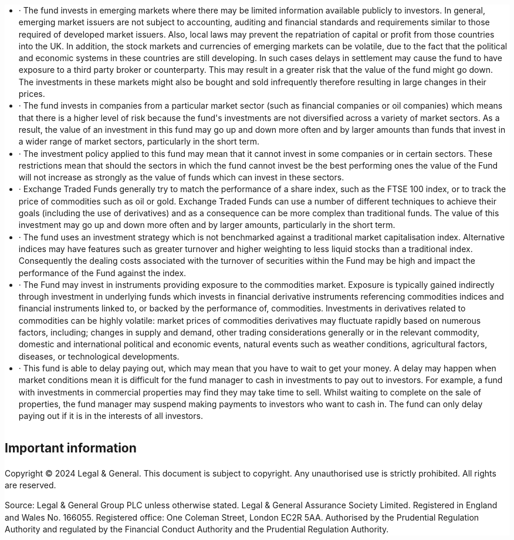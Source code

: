 - ·  The fund invests in emerging markets where there may be limited information available publicly to investors. In general, emerging market issuers are not subject to accounting, auditing and financial standards and requirements similar to those required of developed market issuers. Also, local laws may prevent the repatriation of capital or profit from those countries into the UK. In addition, the stock markets and currencies of emerging markets can be volatile, due to the fact that the political and economic systems in these countries are still developing. In such cases delays in settlement may cause the fund to have exposure to a third party broker or counterparty. This may result in a greater risk that the value of the fund might go down. The investments in these markets might also be bought and sold infrequently therefore resulting in large changes in their prices.
- ·  The fund invests in companies from a particular market sector (such as financial companies or oil companies) which means that there is a higher level of risk because the fund's investments are not diversified across a variety of market sectors. As a result, the value of an investment in this fund may go up and down more often and by larger amounts than funds that invest in a wider range of market sectors, particularly in the short term.
- ·  The investment policy applied to this fund may mean that it cannot invest in some companies or in certain sectors. These restrictions mean that should the sectors in which the fund cannot invest be the best performing ones the value of the Fund will not increase as strongly as the value of funds which can invest in these sectors.
- ·  Exchange Traded Funds generally try to match the performance of a share index, such as the FTSE 100 index, or to track the price of commodities such as oil or gold. Exchange Traded Funds can use a number of different techniques to achieve their goals (including the use of derivatives) and as a consequence can be more complex than traditional funds. The value of this investment may go up and down more often and by larger amounts, particularly in the short term.
- ·  The fund uses an investment strategy which is not benchmarked against a traditional market capitalisation index. Alternative indices may have features such as greater turnover and higher weighting to less liquid stocks than a traditional index. Consequently the dealing costs associated with the turnover of securities within the Fund may be high and impact the performance of the Fund against the index.
- ·  The Fund may invest in instruments providing exposure to the commodities market. Exposure is typically gained indirectly through investment in underlying funds which invests in financial derivative instruments referencing commodities indices and financial instruments linked to, or backed by the performance of, commodities. Investments in derivatives related to commodities can be highly volatile: market prices of commodities derivatives may fluctuate rapidly based on numerous factors, including; changes in supply and demand, other trading considerations generally or in the relevant commodity, domestic and international political and economic events, natural events such as weather conditions, agricultural factors, diseases, or technological developments.
- ·  This fund is able to delay paying out, which may mean that you have to wait to get your money. A delay may happen when market conditions mean it is difficult for the fund manager to cash in investments to pay out to investors. For example, a fund with investments in commercial properties may find they may take time to sell. Whilst waiting to complete on the sale of properties, the fund manager may suspend making payments to investors who want to cash in. The fund can only delay paying out if it is in the interests of all investors.

## Important information

Copyright © 2024 Legal & General. This document is subject to copyright. Any unauthorised use is strictly prohibited. All rights are reserved.

Source: Legal & General Group PLC unless otherwise stated. Legal & General Assurance Society Limited. Registered in England and Wales No. 166055. Registered office: One Coleman Street, London EC2R 5AA. Authorised by the Prudential Regulation Authority and regulated by the Financial Conduct Authority and the Prudential Regulation Authority.